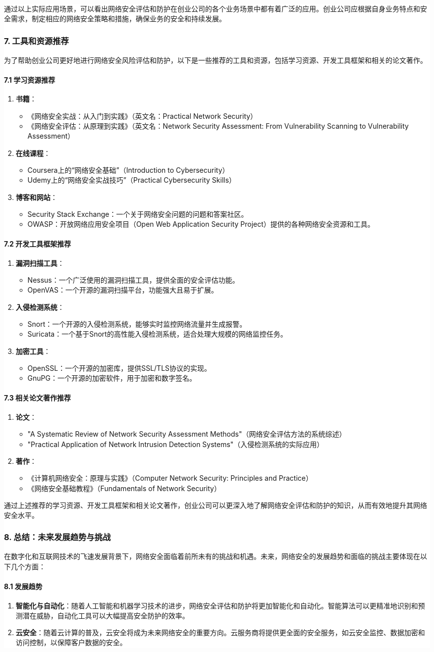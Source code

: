 通过以上实际应用场景，可以看出网络安全评估和防护在创业公司的各个业务场景中都有着广泛的应用。创业公司应根据自身业务特点和安全需求，制定相应的网络安全策略和措施，确保业务的安全和持续发展。

### 7. 工具和资源推荐

为了帮助创业公司更好地进行网络安全风险评估和防护，以下是一些推荐的工具和资源，包括学习资源、开发工具框架和相关的论文著作。

#### 7.1 学习资源推荐

1. **书籍**：
   - 《网络安全实战：从入门到实践》（英文名：Practical Network Security）
   - 《网络安全评估：从原理到实践》（英文名：Network Security Assessment: From Vulnerability Scanning to Vulnerability Assessment）

2. **在线课程**：
   - Coursera上的“网络安全基础”（Introduction to Cybersecurity）
   - Udemy上的“网络安全实战技巧”（Practical Cybersecurity Skills）

3. **博客和网站**：
   - Security Stack Exchange：一个关于网络安全问题的问题和答案社区。
   - OWASP：开放网络应用安全项目（Open Web Application Security Project）提供的各种网络安全资源和工具。

#### 7.2 开发工具框架推荐

1. **漏洞扫描工具**：
   - Nessus：一个广泛使用的漏洞扫描工具，提供全面的安全评估功能。
   - OpenVAS：一个开源的漏洞扫描平台，功能强大且易于扩展。

2. **入侵检测系统**：
   - Snort：一个开源的入侵检测系统，能够实时监控网络流量并生成报警。
   - Suricata：一个基于Snort的高性能入侵检测系统，适合处理大规模的网络监控任务。

3. **加密工具**：
   - OpenSSL：一个开源的加密库，提供SSL/TLS协议的实现。
   - GnuPG：一个开源的加密软件，用于加密和数字签名。

#### 7.3 相关论文著作推荐

1. **论文**：
   - "A Systematic Review of Network Security Assessment Methods"（网络安全评估方法的系统综述）
   - "Practical Application of Network Intrusion Detection Systems"（入侵检测系统的实际应用）

2. **著作**：
   - 《计算机网络安全：原理与实践》（Computer Network Security: Principles and Practice）
   - 《网络安全基础教程》（Fundamentals of Network Security）

通过上述推荐的学习资源、开发工具框架和相关论文著作，创业公司可以更深入地了解网络安全评估和防护的知识，从而有效地提升其网络安全水平。

### 8. 总结：未来发展趋势与挑战

在数字化和互联网技术的飞速发展背景下，网络安全面临着前所未有的挑战和机遇。未来，网络安全的发展趋势和面临的挑战主要体现在以下几个方面：

#### 8.1 发展趋势

1. **智能化与自动化**：随着人工智能和机器学习技术的进步，网络安全评估和防护将更加智能化和自动化。智能算法可以更精准地识别和预测潜在威胁，自动化工具可以大幅提高安全防护的效率。

2. **云安全**：随着云计算的普及，云安全将成为未来网络安全的重要方向。云服务商将提供更全面的安全服务，如云安全监控、数据加密和访问控制，以保障客户数据的安全。
